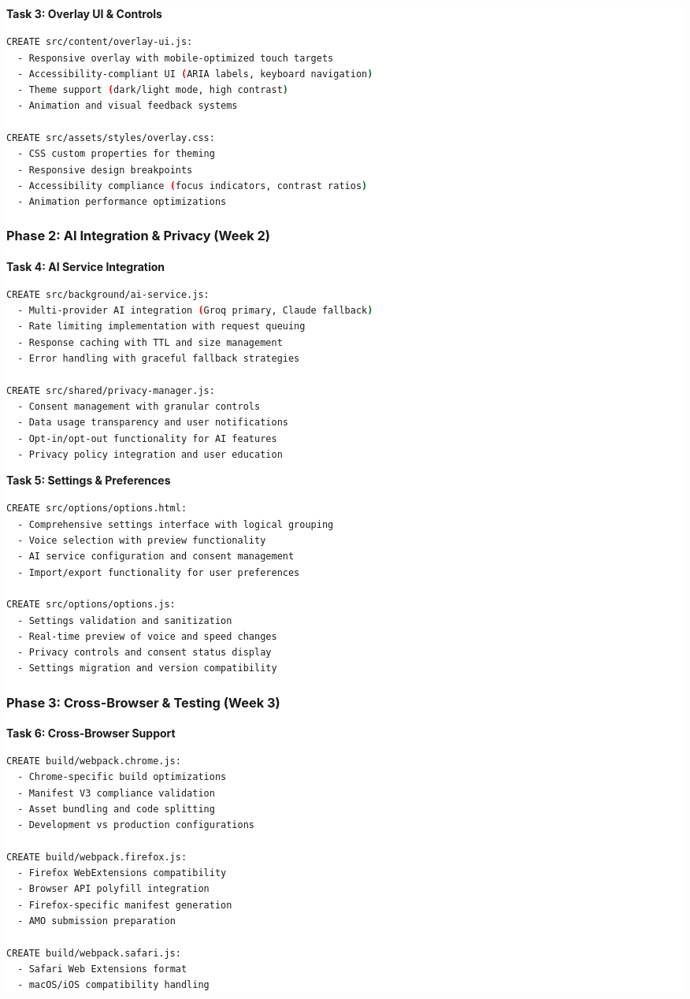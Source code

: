 **Task 3: Overlay UI & Controls**  
```bash
CREATE src/content/overlay-ui.js:
  - Responsive overlay with mobile-optimized touch targets
  - Accessibility-compliant UI (ARIA labels, keyboard navigation)
  - Theme support (dark/light mode, high contrast)
  - Animation and visual feedback systems

CREATE src/assets/styles/overlay.css:
  - CSS custom properties for theming
  - Responsive design breakpoints
  - Accessibility compliance (focus indicators, contrast ratios)
  - Animation performance optimizations
```

### Phase 2: AI Integration & Privacy (Week 2)

**Task 4: AI Service Integration**
```bash
CREATE src/background/ai-service.js:
  - Multi-provider AI integration (Groq primary, Claude fallback)
  - Rate limiting implementation with request queuing
  - Response caching with TTL and size management  
  - Error handling with graceful fallback strategies

CREATE src/shared/privacy-manager.js:
  - Consent management with granular controls
  - Data usage transparency and user notifications
  - Opt-in/opt-out functionality for AI features
  - Privacy policy integration and user education
```

**Task 5: Settings & Preferences**
```bash  
CREATE src/options/options.html:
  - Comprehensive settings interface with logical grouping
  - Voice selection with preview functionality
  - AI service configuration and consent management
  - Import/export functionality for user preferences

CREATE src/options/options.js:
  - Settings validation and sanitization
  - Real-time preview of voice and speed changes
  - Privacy controls and consent status display
  - Settings migration and version compatibility
```

### Phase 3: Cross-Browser & Testing (Week 3)

**Task 6: Cross-Browser Support**
```bash
CREATE build/webpack.chrome.js:
  - Chrome-specific build optimizations
  - Manifest V3 compliance validation
  - Asset bundling and code splitting
  - Development vs production configurations

CREATE build/webpack.firefox.js:
  - Firefox WebExtensions compatibility
  - Browser API polyfill integration
  - Firefox-specific manifest generation
  - AMO submission preparation

CREATE build/webpack.safari.js:
  - Safari Web Extensions format
  - macOS/iOS compatibility handling
```